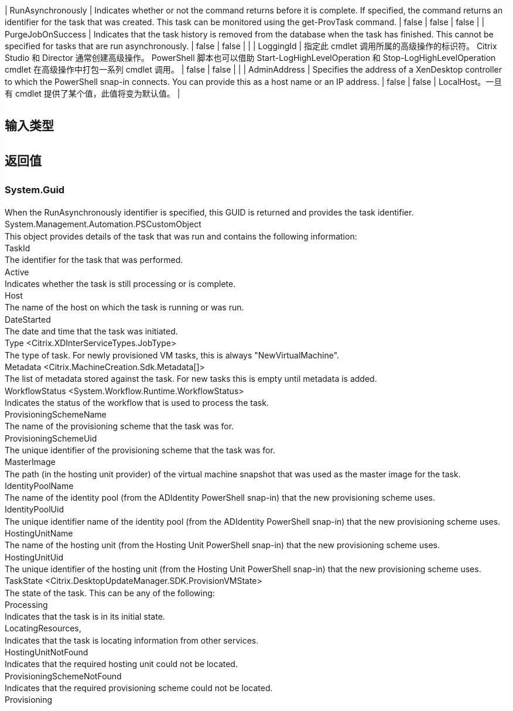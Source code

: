 | RunAsynchronously      | Indicates whether or not the command returns before it is complete. If specified, the command returns an identifier for the task that was created. This task can be monitored using the get-ProvTask command.                                                                                                                           | false | false | false                                 |
| PurgeJobOnSuccess      | Indicates that the task history is removed from the database when the task has finished. This cannot be specified for tasks that are run asynchronously.                                                                                                                                                                                | false | false |                                       |
| LoggingId              | 指定此 cmdlet 调用所属的高级操作的标识符。 Citrix Studio 和 Director 通常创建高级操作。 PowerShell 脚本也可以借助 Start-LogHighLevelOperation 和 Stop-LogHighLevelOperation cmdlet 在高级操作中打包一系列 cmdlet 调用。                                                                                                                                                                  | false | false |                                       |
| AdminAddress           | Specifies the address of a XenDesktop controller to which the PowerShell snap-in connects. You can provide this as a host name or an IP address.                                                                                                                                                                                        | false | false | LocalHost。一旦有 cmdlet 提供了某个值，此值将变为默认值。 |

## 输入类型

### 

## 返回值

### System.Guid  
When the RunAsynchronously identifier is specified, this GUID is returned and provides the task identifier.  
System.Management.Automation.PSCustomObject  
This object provides details of the task that was run and contains the following information:  
TaskId <guid>  
The identifier for the task that was performed.  
Active <boolean>  
Indicates whether the task is still processing or is complete.  
Host <string>  
The name of the host on which the task is running or was run.  
DateStarted <datetime>  
The date and time that the task was initiated.  
Type <Citrix.XDInterServiceTypes.JobType>  
The type of task. For newly provisioned VM tasks, this is always "NewVirtualMachine".  
Metadata <Citrix.MachineCreation.Sdk.Metadata[]>  
The list of metadata stored against the task. For new tasks this is empty until metadata is added.  
WorkflowStatus <System.Workflow.Runtime.WorkflowStatus>  
Indicates the status of the workflow that is used to process the task.  
ProvisioningSchemeName <string>  
The name of the provisioning scheme that the task was for.  
ProvisioningSchemeUid <guid>  
The unique identifier of the provisioning scheme that the task was for.  
MasterImage <string>  
The path (in the hosting unit provider) of the virtual machine snapshot that was used as the master image for the task.  
IdentityPoolName <string>  
The name of the identity pool (from the ADIdentity PowerShell snap-in) that the new provisioning scheme uses.  
IdentityPoolUid <guid>  
The unique identifier name of the identity pool (from the ADIdentity PowerShell snap-in) that the new provisioning scheme uses.  
HostingUnitName <string>  
The name of the hosting unit (from the Hosting Unit PowerShell snap-in) that the new provisioning scheme uses.  
HostingUnitUid  
The unique identifier of the hosting unit (from the Hosting Unit PowerShell snap-in) that the new provisioning scheme uses.  
TaskState <Citrix.DesktopUpdateManager.SDK.ProvisionVMState>  
The state of the task. This can be any of the following:  
Processing  
Indicates that the task is in its initial state.  
LocatingResources,  
Indicates that the task is locating information from other services.  
HostingUnitNotFound  
Indicates that the required hosting unit could not be located.  
ProvisioningSchemeNotFound  
Indicates that the required provisioning scheme could not be located.  
Provisioning  